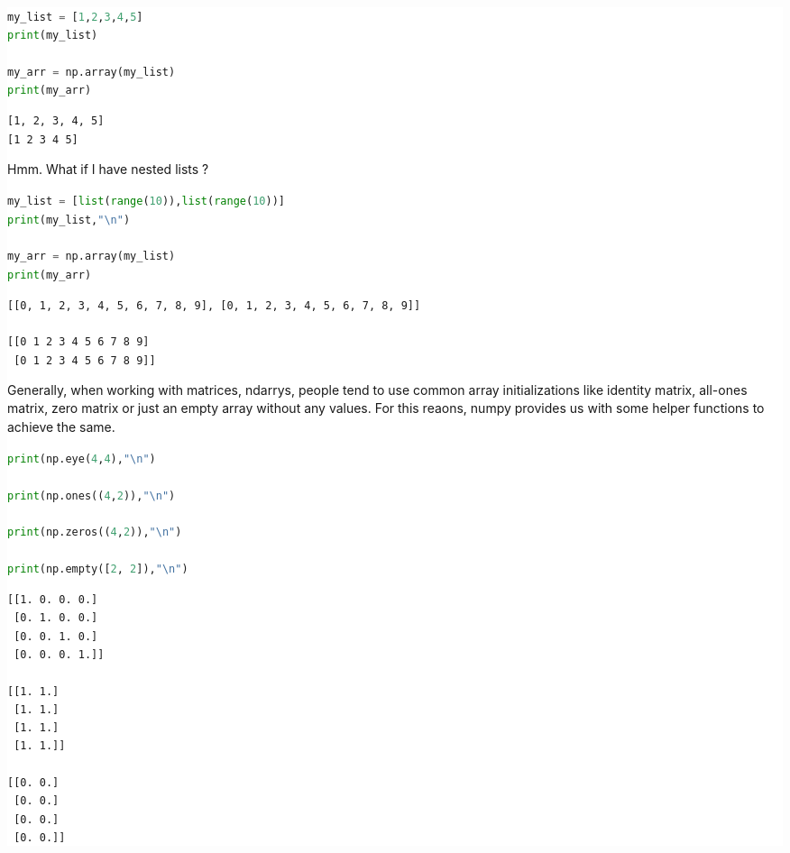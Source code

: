 
```python
my_list = [1,2,3,4,5]
print(my_list)

my_arr = np.array(my_list)
print(my_arr)
```

    [1, 2, 3, 4, 5]
    [1 2 3 4 5]


Hmm. What if I have nested lists ?


```python
my_list = [list(range(10)),list(range(10))]
print(my_list,"\n")

my_arr = np.array(my_list)
print(my_arr)
```

    [[0, 1, 2, 3, 4, 5, 6, 7, 8, 9], [0, 1, 2, 3, 4, 5, 6, 7, 8, 9]] 
    
    [[0 1 2 3 4 5 6 7 8 9]
     [0 1 2 3 4 5 6 7 8 9]]


Generally, when working with matrices, ndarrys, people tend to use common array initializations like identity matrix, all-ones matrix, zero matrix or just an empty array without any values. For this reaons, numpy provides us with some helper functions to achieve the same.


```python
print(np.eye(4,4),"\n")

print(np.ones((4,2)),"\n")

print(np.zeros((4,2)),"\n")

print(np.empty([2, 2]),"\n")
```

    [[1. 0. 0. 0.]
     [0. 1. 0. 0.]
     [0. 0. 1. 0.]
     [0. 0. 0. 1.]] 
    
    [[1. 1.]
     [1. 1.]
     [1. 1.]
     [1. 1.]] 
    
    [[0. 0.]
     [0. 0.]
     [0. 0.]
     [0. 0.]] 
    